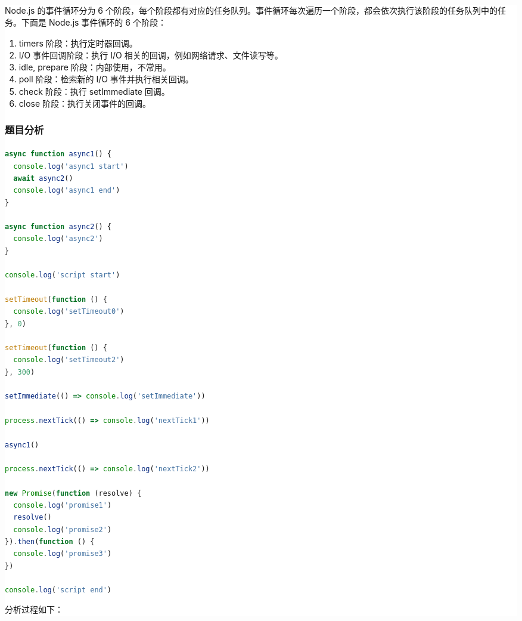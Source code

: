 Node.js 的事件循环分为 6 个阶段，每个阶段都有对应的任务队列。事件循环每次遍历一个阶段，都会依次执行该阶段的任务队列中的任务。下面是 Node.js 事件循环的 6 个阶段：

1. timers 阶段：执行定时器回调。
2. I/O 事件回调阶段：执行 I/O 相关的回调，例如网络请求、文件读写等。
3. idle, prepare 阶段：内部使用，不常用。
4. poll 阶段：检索新的 I/O 事件并执行相关回调。
5. check 阶段：执行 setImmediate 回调。
6. close 阶段：执行关闭事件的回调。

### 题目分析

```js
async function async1() {
  console.log('async1 start')
  await async2()
  console.log('async1 end')
}

async function async2() {
  console.log('async2')
}

console.log('script start')

setTimeout(function () {
  console.log('setTimeout0')
}, 0)

setTimeout(function () {
  console.log('setTimeout2')
}, 300)

setImmediate(() => console.log('setImmediate'))

process.nextTick(() => console.log('nextTick1'))

async1()

process.nextTick(() => console.log('nextTick2'))

new Promise(function (resolve) {
  console.log('promise1')
  resolve()
  console.log('promise2')
}).then(function () {
  console.log('promise3')
})

console.log('script end')
```

分析过程如下：

